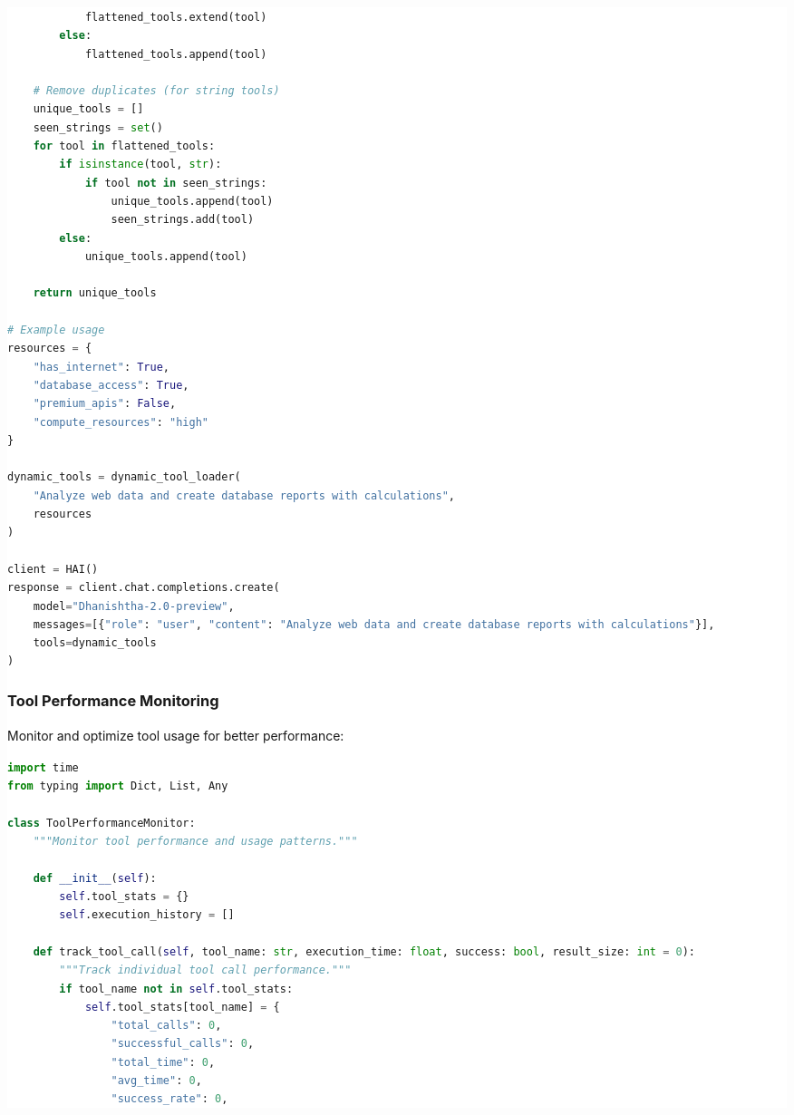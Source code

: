 ```python
            flattened_tools.extend(tool)
        else:
            flattened_tools.append(tool)
    
    # Remove duplicates (for string tools)
    unique_tools = []
    seen_strings = set()
    for tool in flattened_tools:
        if isinstance(tool, str):
            if tool not in seen_strings:
                unique_tools.append(tool)
                seen_strings.add(tool)
        else:
            unique_tools.append(tool)
    
    return unique_tools

# Example usage
resources = {
    "has_internet": True,
    "database_access": True,
    "premium_apis": False,
    "compute_resources": "high"
}

dynamic_tools = dynamic_tool_loader(
    "Analyze web data and create database reports with calculations",
    resources
)

client = HAI()
response = client.chat.completions.create(
    model="Dhanishtha-2.0-preview",
    messages=[{"role": "user", "content": "Analyze web data and create database reports with calculations"}],
    tools=dynamic_tools
)
```

### Tool Performance Monitoring

Monitor and optimize tool usage for better performance:

```python
import time
from typing import Dict, List, Any

class ToolPerformanceMonitor:
    """Monitor tool performance and usage patterns."""
    
    def __init__(self):
        self.tool_stats = {}
        self.execution_history = []
    
    def track_tool_call(self, tool_name: str, execution_time: float, success: bool, result_size: int = 0):
        """Track individual tool call performance."""
        if tool_name not in self.tool_stats:
            self.tool_stats[tool_name] = {
                "total_calls": 0,
                "successful_calls": 0,
                "total_time": 0,
                "avg_time": 0,
                "success_rate": 0,
```